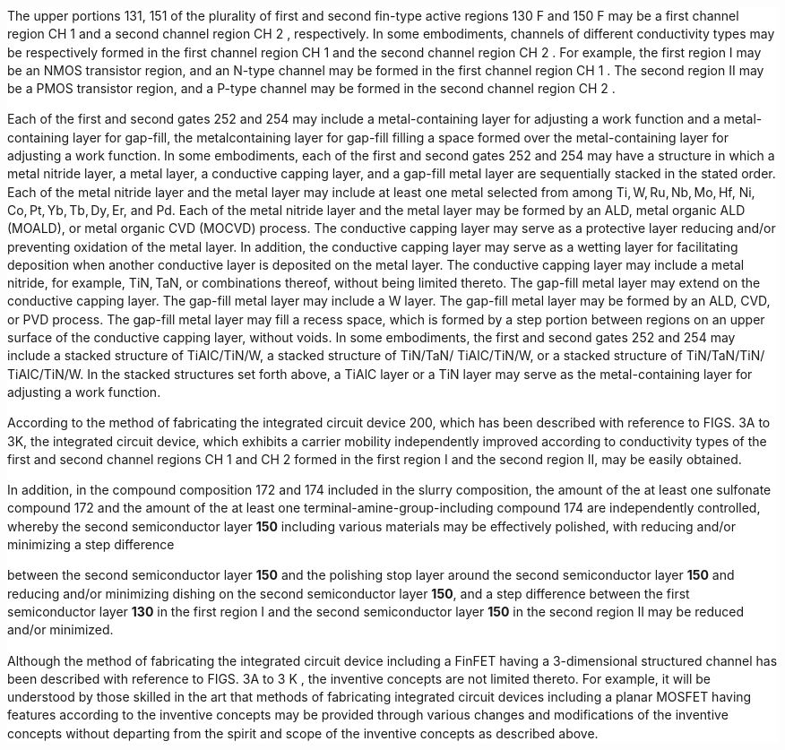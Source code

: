 The upper portions 131, 151 of the plurality of first and second fin-type active regions 130 F and 150 F may be a first channel region CH 1 and a second channel region CH 2 , respectively. In some embodiments, channels of different conductivity types may be respectively formed in the first channel region CH 1 and the second channel region CH 2 . For example, the first region I may be an NMOS transistor region, and an N-type channel may be formed in the first channel region CH 1 . The second region II may be a PMOS transistor region, and a P-type channel may be formed in the second channel region CH 2 .

Each of the first and second gates 252 and 254 may include a metal-containing layer for adjusting a work function and a metal-containing layer for gap-fill, the metalcontaining layer for gap-fill filling a space formed over the metal-containing layer for adjusting a work function. In some embodiments, each of the first and second gates 252 and 254 may have a structure in which a metal nitride layer, a metal layer, a conductive capping layer, and a gap-fill metal layer are sequentially stacked in the stated order. Each of the metal nitride layer and the metal layer may include at least one metal selected from among $\mathrm{Ti}, \mathrm{W}, \mathrm{Ru}, \mathrm{Nb}, \mathrm{Mo}, \mathrm{Hf}$, $\mathrm{Ni}, \mathrm{Co}, \mathrm{Pt}, \mathrm{Yb}, \mathrm{Tb}, \mathrm{Dy}, \mathrm{Er}$, and Pd. Each of the metal nitride layer and the metal layer may be formed by an ALD, metal organic ALD (MOALD), or metal organic CVD (MOCVD) process. The conductive capping layer may serve as a protective layer reducing and/or preventing oxidation of the metal layer. In addition, the conductive capping layer may serve as a wetting layer for facilitating deposition when another conductive layer is deposited on the metal layer. The conductive capping layer may include a metal nitride, for example, $\mathrm{TiN}, \mathrm{TaN}$, or combinations thereof, without being limited thereto. The gap-fill metal layer may extend on the conductive capping layer. The gap-fill metal layer may include a W layer. The gap-fill metal layer may be formed by an ALD, CVD, or PVD process. The gap-fill metal layer may fill a recess space, which is formed by a step portion between regions on an upper surface of the conductive capping layer, without voids. In some embodiments, the first and second gates 252 and 254 may include a stacked structure of $\mathrm{TiAlC} / \mathrm{TiN} / \mathrm{W}$, a stacked structure of $\mathrm{TiN} / \mathrm{TaN} /$ $\mathrm{TiAlC} / \mathrm{TiN} / \mathrm{W}$, or a stacked structure of $\mathrm{TiN} / \mathrm{TaN} / \mathrm{TiN} /$ $\mathrm{TiAlC} / \mathrm{TiN} / \mathrm{W}$. In the stacked structures set forth above, a TiAlC layer or a TiN layer may serve as the metal-containing layer for adjusting a work function.

According to the method of fabricating the integrated circuit device 200, which has been described with reference to FIGS. 3A to 3K, the integrated circuit device, which exhibits a carrier mobility independently improved according to conductivity types of the first and second channel regions CH 1 and CH 2 formed in the first region I and the second region II, may be easily obtained.

In addition, in the compound composition 172 and 174 included in the slurry composition, the amount of the at least one sulfonate compound 172 and the amount of the at least one terminal-amine-group-including compound 174 are independently controlled, whereby the second semiconductor layer $\mathbf{1 5 0}$ including various materials may be effectively polished, with reducing and/or minimizing a step difference

between the second semiconductor layer $\mathbf{1 5 0}$ and the polishing stop layer around the second semiconductor layer $\mathbf{1 5 0}$ and reducing and/or minimizing dishing on the second semiconductor layer $\mathbf{1 5 0}$, and a step difference between the first semiconductor layer $\mathbf{1 3 0}$ in the first region I and the second semiconductor layer $\mathbf{1 5 0}$ in the second region II may be reduced and/or minimized.

Although the method of fabricating the integrated circuit device including a FinFET having a 3-dimensional structured channel has been described with reference to FIGS. 3A to 3 K , the inventive concepts are not limited thereto. For example, it will be understood by those skilled in the art that methods of fabricating integrated circuit devices including a planar MOSFET having features according to the inventive concepts may be provided through various changes and modifications of the inventive concepts without departing from the spirit and scope of the inventive concepts as described above.
